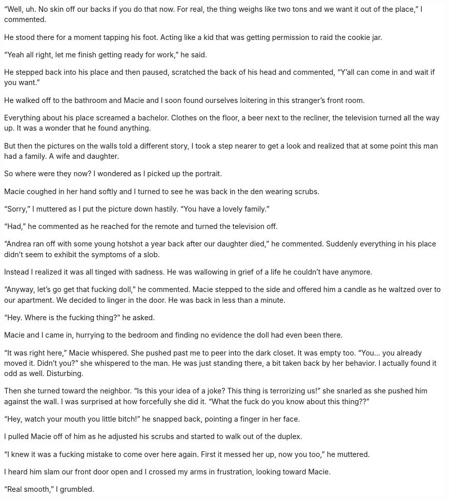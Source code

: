 “Well, uh. No skin off our backs if you do that now. For real, the thing weighs like two tons and we want it out of the place,” I commented. 

He stood there for a moment tapping his foot. Acting like a kid that was getting permission to raid the cookie jar. 

“Yeah all right, let me finish getting ready for work,” he said. 

He stepped back into his place and then paused, scratched the back of his head and commented, “Y’all can come in and wait if you want.” 

He walked off to the bathroom and Macie and I soon found ourselves loitering in this stranger’s front room. 

Everything about his place screamed a bachelor. Clothes on the floor, a beer next to the recliner, the television turned all the way up. It was a wonder that he found anything. 

But then the pictures on the walls told a different story, I took a step nearer to get a look and realized that at some point this man had a family. A wife and daughter. 

So where were they now? I wondered as I picked up the portrait. 

Macie coughed in her hand softly and I turned to see he was back in the den wearing scrubs. 

“Sorry,” I muttered as I put the picture down hastily. “You have a lovely family.” 

“Had,” he commented as he reached for the remote and turned the television off. 

“Andrea ran off with some young hotshot a year back after our daughter died,” he commented. Suddenly everything in his place didn’t seem to exhibit the symptoms of a slob. 

Instead I realized it was all tinged with sadness. He was wallowing in grief of a life he couldn’t have anymore. 

“Anyway, let’s go get that fucking doll,” he commented. Macie stepped to the side and offered him a candle as he waltzed over to our apartment. We decided to linger in the door. 
He was back in less than a minute. 

“Hey. Where is the fucking thing?” he asked. 

Macie and I came in, hurrying to the bedroom and finding no evidence the doll had even been there. 

“It was right here,” Macie whispered. She pushed past me to peer into the dark closet. It was empty too. 
“You… you already moved it. Didn’t you?” she whispered to the man. He was just standing there, a bit taken back by her behavior. I actually found it odd as well. Disturbing. 

Then she turned toward the neighbor. “Is this your idea of a joke? This thing is terrorizing us!” she snarled as she pushed him against the wall. I was surprised at how forcefully she did it. “What the fuck do you know about this thing??” 

“Hey, watch your mouth you little bitch!” he snapped back, pointing a finger in her face. 

I pulled Macie off of him as he adjusted his scrubs and started to walk out of the duplex. 

“I knew it was a fucking mistake to come over here again. First it messed her up, now you too,” he muttered. 

I heard him slam our front door open and I crossed my arms in frustration, looking toward Macie. 

“Real smooth,” I grumbled. 
